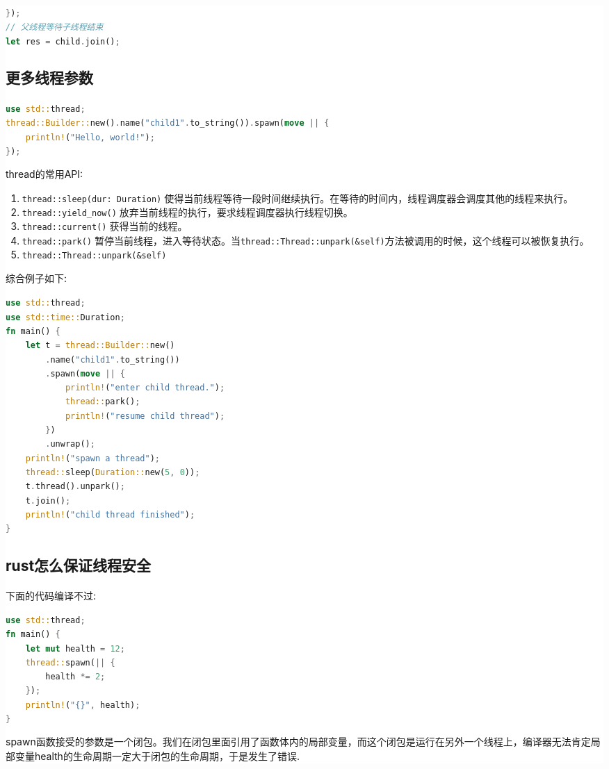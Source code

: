 ```rust
});
// 父线程等待子线程结束
let res = child.join();
```

## 更多线程参数
```rust
use std::thread;
thread::Builder::new().name("child1".to_string()).spawn(move || {
    println!("Hello, world!");
});
```
thread的常用API:
1. `thread::sleep(dur: Duration)`
使得当前线程等待一段时间继续执行。在等待的时间内，线程调度器会调度其他的线程来执行。
2. `thread::yield_now()`
放弃当前线程的执行，要求线程调度器执行线程切换。
3. `thread::current()`
获得当前的线程。
4. `thread::park()`
暂停当前线程，进入等待状态。当`thread::Thread::unpark(&self)`方法被调用的时候，这个线程可以被恢复执行。
5. `thread::Thread::unpark(&self)`

综合例子如下:
```rust
use std::thread;
use std::time::Duration;
fn main() {
    let t = thread::Builder::new()
        .name("child1".to_string())
        .spawn(move || {
            println!("enter child thread.");
            thread::park();
            println!("resume child thread");
        })
        .unwrap();
    println!("spawn a thread");
    thread::sleep(Duration::new(5, 0));
    t.thread().unpark();
    t.join();
    println!("child thread finished");
}
```

## rust怎么保证线程安全
下面的代码编译不过:
```rust
use std::thread;
fn main() {
    let mut health = 12;
    thread::spawn(|| {
        health *= 2;
    });
    println!("{}", health);
}
```
spawn函数接受的参数是一个闭包。我们在闭包里面引用了函数体内的局部变量，而这个闭包是运行在另外一个线程上，编译器无法肯定局部变量health的生命周期一定大于闭包的生命周期，于是发生了错误.
